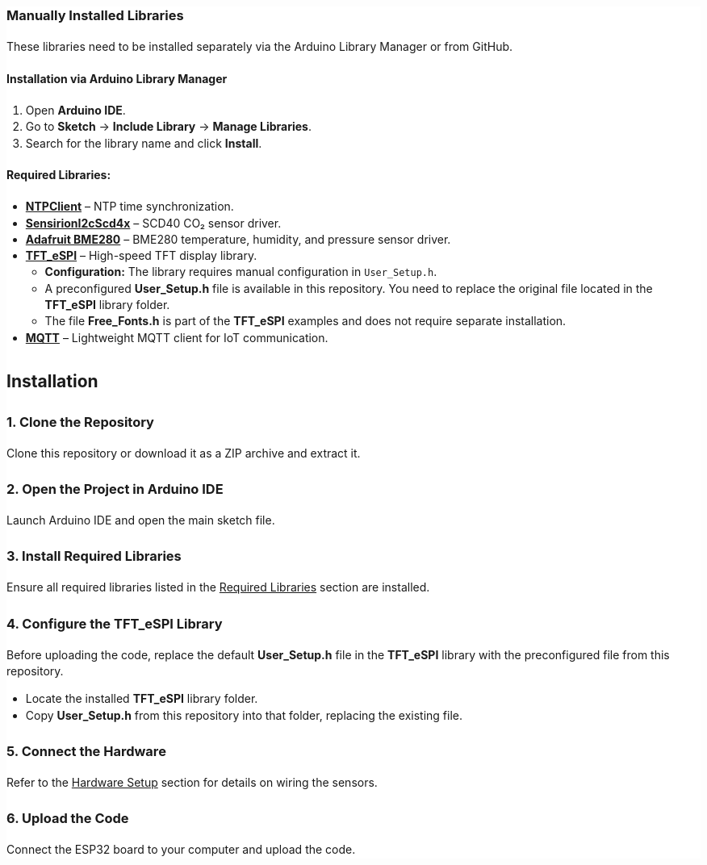 ### **Manually Installed Libraries**  
These libraries need to be installed separately via the Arduino Library Manager or from GitHub.  

#### **Installation via Arduino Library Manager**  
1. Open **Arduino IDE**.  
2. Go to **Sketch** → **Include Library** → **Manage Libraries**.  
3. Search for the library name and click **Install**.  

#### **Required Libraries:**  
- **[NTPClient](https://github.com/arduino-libraries/NTPClient)** – NTP time synchronization.  
- **[SensirionI2cScd4x](https://github.com/Sensirion/arduino-i2c-scd4x)** – SCD40 CO₂ sensor driver.  
- **[Adafruit BME280](https://github.com/adafruit/Adafruit_BME280_Library)** – BME280 temperature, humidity, and pressure sensor driver.  
- **[TFT_eSPI](https://github.com/Bodmer/TFT_eSPI)** – High-speed TFT display library.  
  - **Configuration:** The library requires manual configuration in `User_Setup.h`.  
  - A preconfigured **User_Setup.h** file is available in this repository. You need to replace the original file located in the **TFT_eSPI** library folder.  
  - The file **Free_Fonts.h** is part of the **TFT_eSPI** examples and does not require separate installation.  
- **[MQTT](https://github.com/256dpi/arduino-mqtt)** – Lightweight MQTT client for IoT communication.  


## Installation

### 1. Clone the Repository  
Clone this repository or download it as a ZIP archive and extract it.  

### 2. Open the Project in Arduino IDE  
Launch Arduino IDE and open the main sketch file.  

### 3. Install Required Libraries  
Ensure all required libraries listed in the [Required Libraries](#required-libraries) section are installed.  

### 4. Configure the TFT_eSPI Library  
Before uploading the code, replace the default **User_Setup.h** file in the **TFT_eSPI** library with the preconfigured file from this repository.  

- Locate the installed **TFT_eSPI** library folder.  
- Copy **User_Setup.h** from this repository into that folder, replacing the existing file.  

### 5. Connect the Hardware  
Refer to the [Hardware Setup](#hardware-setup) section for details on wiring the sensors.  

### 6. Upload the Code  
Connect the ESP32 board to your computer and upload the code.  

